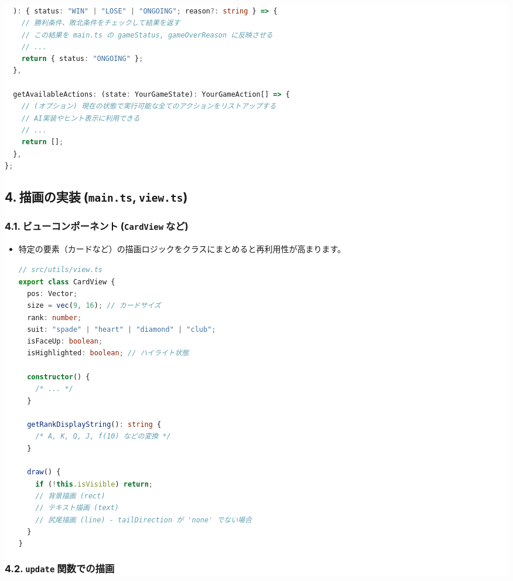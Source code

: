   ```typescript
    ): { status: "WIN" | "LOSE" | "ONGOING"; reason?: string } => {
      // 勝利条件、敗北条件をチェックして結果を返す
      // この結果を main.ts の gameStatus, gameOverReason に反映させる
      // ...
      return { status: "ONGOING" };
    },

    getAvailableActions: (state: YourGameState): YourGameAction[] => {
      // (オプション) 現在の状態で実行可能な全てのアクションをリストアップする
      // AI実装やヒント表示に利用できる
      // ...
      return [];
    },
  };
  ```

## 4. 描画の実装 (`main.ts`, `view.ts`)

### 4.1. ビューコンポーネント (`CardView` など)

- 特定の要素（カードなど）の描画ロジックをクラスにまとめると再利用性が高まります。

  ```typescript
  // src/utils/view.ts
  export class CardView {
    pos: Vector;
    size = vec(9, 16); // カードサイズ
    rank: number;
    suit: "spade" | "heart" | "diamond" | "club";
    isFaceUp: boolean;
    isHighlighted: boolean; // ハイライト状態

    constructor() {
      /* ... */
    }

    getRankDisplayString(): string {
      /* A, K, Q, J, f(10) などの変換 */
    }

    draw() {
      if (!this.isVisible) return;
      // 背景描画 (rect)
      // テキスト描画 (text)
      // 尻尾描画 (line) - tailDirection が 'none' でない場合
    }
  }
  ```

### 4.2. `update` 関数での描画
